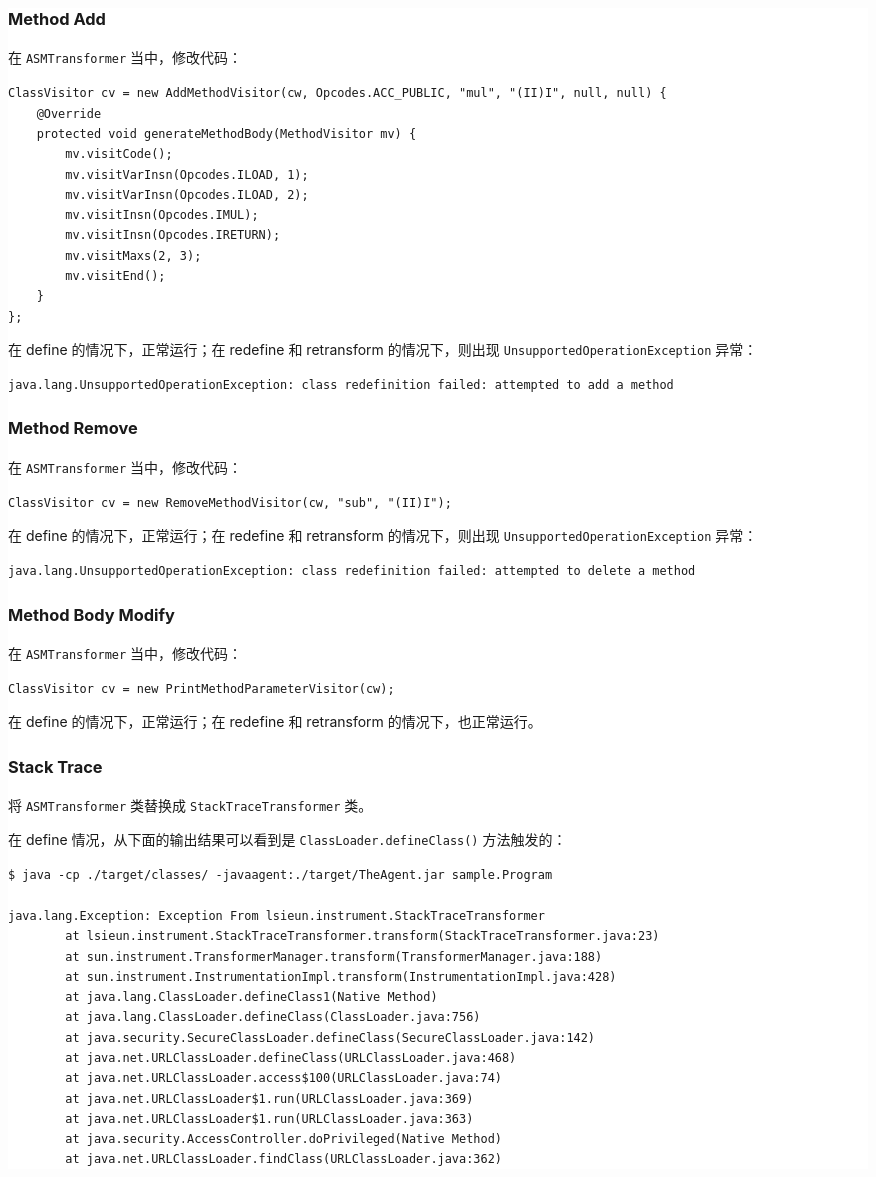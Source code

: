 ### Method Add

在 `ASMTransformer` 当中，修改代码：

```text
ClassVisitor cv = new AddMethodVisitor(cw, Opcodes.ACC_PUBLIC, "mul", "(II)I", null, null) {
    @Override
    protected void generateMethodBody(MethodVisitor mv) {
        mv.visitCode();
        mv.visitVarInsn(Opcodes.ILOAD, 1);
        mv.visitVarInsn(Opcodes.ILOAD, 2);
        mv.visitInsn(Opcodes.IMUL);
        mv.visitInsn(Opcodes.IRETURN);
        mv.visitMaxs(2, 3);
        mv.visitEnd();
    }
};
```

在 define 的情况下，正常运行；在 redefine 和 retransform 的情况下，则出现 `UnsupportedOperationException` 异常：

```text
java.lang.UnsupportedOperationException: class redefinition failed: attempted to add a method
```

### Method Remove

在 `ASMTransformer` 当中，修改代码：

```text
ClassVisitor cv = new RemoveMethodVisitor(cw, "sub", "(II)I");
```

在 define 的情况下，正常运行；在 redefine 和 retransform 的情况下，则出现 `UnsupportedOperationException` 异常：

```text
java.lang.UnsupportedOperationException: class redefinition failed: attempted to delete a method
```

### Method Body Modify

在 `ASMTransformer` 当中，修改代码：

```text
ClassVisitor cv = new PrintMethodParameterVisitor(cw);
```

在 define 的情况下，正常运行；在 redefine 和 retransform 的情况下，也正常运行。

### Stack Trace

将 `ASMTransformer` 类替换成 `StackTraceTransformer` 类。

在 define 情况，从下面的输出结果可以看到是 `ClassLoader.defineClass()` 方法触发的：

```text
$ java -cp ./target/classes/ -javaagent:./target/TheAgent.jar sample.Program

java.lang.Exception: Exception From lsieun.instrument.StackTraceTransformer
        at lsieun.instrument.StackTraceTransformer.transform(StackTraceTransformer.java:23)
        at sun.instrument.TransformerManager.transform(TransformerManager.java:188)
        at sun.instrument.InstrumentationImpl.transform(InstrumentationImpl.java:428)
        at java.lang.ClassLoader.defineClass1(Native Method)
        at java.lang.ClassLoader.defineClass(ClassLoader.java:756)
        at java.security.SecureClassLoader.defineClass(SecureClassLoader.java:142)
        at java.net.URLClassLoader.defineClass(URLClassLoader.java:468)
        at java.net.URLClassLoader.access$100(URLClassLoader.java:74)
        at java.net.URLClassLoader$1.run(URLClassLoader.java:369)
        at java.net.URLClassLoader$1.run(URLClassLoader.java:363)
        at java.security.AccessController.doPrivileged(Native Method)
        at java.net.URLClassLoader.findClass(URLClassLoader.java:362)
```